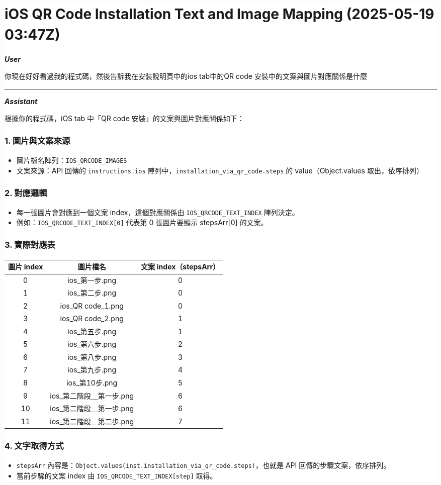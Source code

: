 

# iOS QR Code Installation Text and Image Mapping (2025-05-19 03:47Z)

_**User**_

你現在好好看過我的程式碼，然後告訴我在安裝說明頁中的ios tab中的QR code 安裝中的文案與圖片對應關係是什麼

---

_**Assistant**_

根據你的程式碼，iOS tab 中「QR code 安裝」的文案與圖片對應關係如下：

### 1. 圖片與文案來源
- 圖片檔名陣列：`IOS_QRCODE_IMAGES`
- 文案來源：API 回傳的 `instructions.ios` 陣列中，`installation_via_qr_code.steps` 的 value（Object.values 取出，依序排列）

### 2. 對應邏輯
- 每一張圖片會對應到一個文案 index，這個對應關係由 `IOS_QRCODE_TEXT_INDEX` 陣列決定。
- 例如：`IOS_QRCODE_TEXT_INDEX[0]` 代表第 0 張圖片要顯示 stepsArr[0] 的文案。

### 3. 實際對應表

| 圖片 index | 圖片檔名                | 文案 index（stepsArr） |
|:----------:|:----------------------:|:----------------------:|
| 0          | ios_第一步.png         | 0                      |
| 1          | ios_第二步.png         | 0                      |
| 2          | ios_QR code_1.png      | 0                      |
| 3          | ios_QR code_2.png      | 1                      |
| 4          | ios_第五步.png         | 1                      |
| 5          | ios_第六步.png         | 2                      |
| 6          | ios_第八步.png         | 3                      |
| 7          | ios_第九步.png         | 4                      |
| 8          | ios_第10步.png         | 5                      |
| 9          | ios_第二階段＿第一步.png| 6                      |
| 10         | ios_第二階段＿第一步.png| 6                      |
| 11         | ios_第二階段＿第二步.png| 7                      |

### 4. 文字取得方式
- `stepsArr` 內容是：`Object.values(inst.installation_via_qr_code.steps)`，也就是 API 回傳的步驟文案，依序排列。
- 當前步驟的文案 index 由 `IOS_QRCODE_TEXT_INDEX[step]` 取得。
